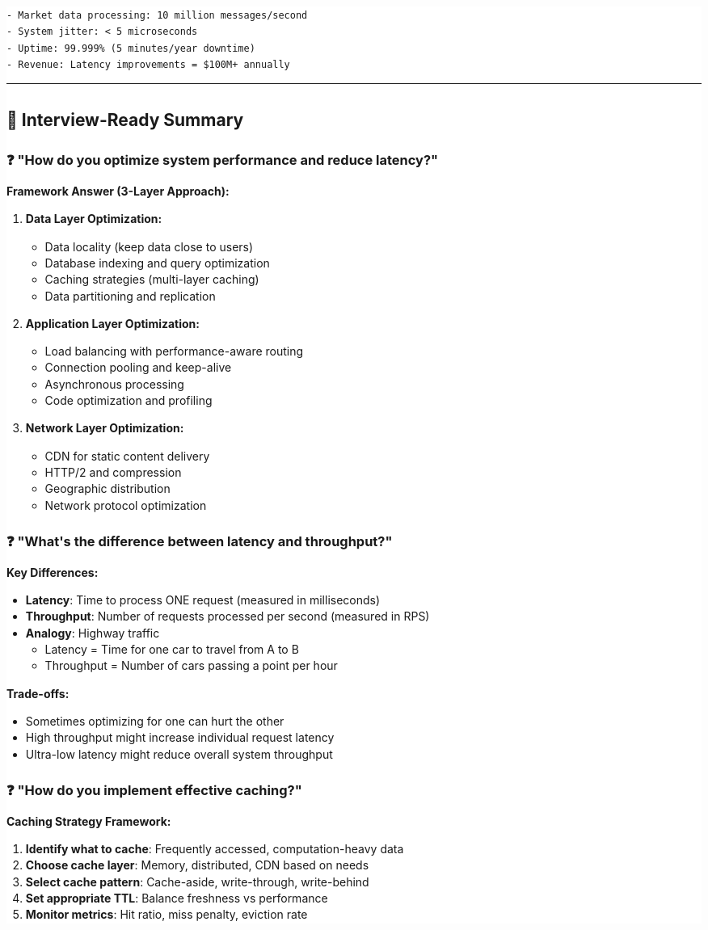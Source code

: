 ```
- Market data processing: 10 million messages/second
- System jitter: < 5 microseconds
- Uptime: 99.999% (5 minutes/year downtime)
- Revenue: Latency improvements = $100M+ annually
```

---

## 🎤 Interview-Ready Summary

### ❓ **"How do you optimize system performance and reduce latency?"**

**Framework Answer (3-Layer Approach):**

1. **Data Layer Optimization:**
   - Data locality (keep data close to users)
   - Database indexing and query optimization
   - Caching strategies (multi-layer caching)
   - Data partitioning and replication

2. **Application Layer Optimization:**
   - Load balancing with performance-aware routing
   - Connection pooling and keep-alive
   - Asynchronous processing
   - Code optimization and profiling

3. **Network Layer Optimization:**
   - CDN for static content delivery
   - HTTP/2 and compression
   - Geographic distribution
   - Network protocol optimization

### ❓ **"What's the difference between latency and throughput?"**

**Key Differences:**
- **Latency**: Time to process ONE request (measured in milliseconds)
- **Throughput**: Number of requests processed per second (measured in RPS)
- **Analogy**: Highway traffic
  - Latency = Time for one car to travel from A to B
  - Throughput = Number of cars passing a point per hour

**Trade-offs:**
- Sometimes optimizing for one can hurt the other
- High throughput might increase individual request latency
- Ultra-low latency might reduce overall system throughput

### ❓ **"How do you implement effective caching?"**

**Caching Strategy Framework:**
1. **Identify what to cache**: Frequently accessed, computation-heavy data
2. **Choose cache layer**: Memory, distributed, CDN based on needs
3. **Select cache pattern**: Cache-aside, write-through, write-behind
4. **Set appropriate TTL**: Balance freshness vs performance
5. **Monitor metrics**: Hit ratio, miss penalty, eviction rate
